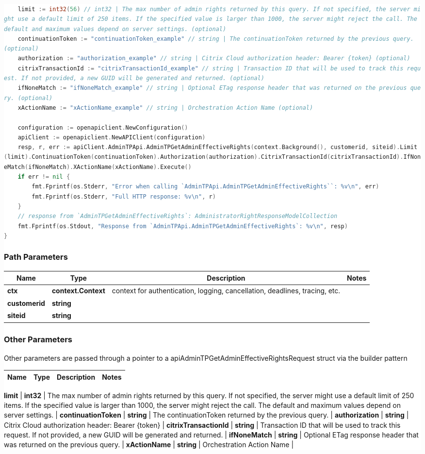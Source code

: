 ```go
    limit := int32(56) // int32 | The max number of admin rights returned by this query. If not specified, the server might use a default limit of 250 items. If the specified value is larger than 1000, the server might reject the call. The default and maximum values depend on server settings. (optional)
    continuationToken := "continuationToken_example" // string | The continuationToken returned by the previous query. (optional)
    authorization := "authorization_example" // string | Citrix Cloud authorization header: Bearer {token} (optional)
    citrixTransactionId := "citrixTransactionId_example" // string | Transaction ID that will be used to track this request. If not provided, a new GUID will be generated and returned. (optional)
    ifNoneMatch := "ifNoneMatch_example" // string | Optional ETag response header that was returned on the previous query. (optional)
    xActionName := "xActionName_example" // string | Orchestration Action Name (optional)

    configuration := openapiclient.NewConfiguration()
    apiClient := openapiclient.NewAPIClient(configuration)
    resp, r, err := apiClient.AdminTPApi.AdminTPGetAdminEffectiveRights(context.Background(), customerid, siteid).Limit(limit).ContinuationToken(continuationToken).Authorization(authorization).CitrixTransactionId(citrixTransactionId).IfNoneMatch(ifNoneMatch).XActionName(xActionName).Execute()
    if err != nil {
        fmt.Fprintf(os.Stderr, "Error when calling `AdminTPApi.AdminTPGetAdminEffectiveRights``: %v\n", err)
        fmt.Fprintf(os.Stderr, "Full HTTP response: %v\n", r)
    }
    // response from `AdminTPGetAdminEffectiveRights`: AdministratorRightResponseModelCollection
    fmt.Fprintf(os.Stdout, "Response from `AdminTPApi.AdminTPGetAdminEffectiveRights`: %v\n", resp)
}
```

### Path Parameters


Name | Type | Description  | Notes
------------- | ------------- | ------------- | -------------
**ctx** | **context.Context** | context for authentication, logging, cancellation, deadlines, tracing, etc.
**customerid** | **string** |  | 
**siteid** | **string** |  | 

### Other Parameters

Other parameters are passed through a pointer to a apiAdminTPGetAdminEffectiveRightsRequest struct via the builder pattern


Name | Type | Description  | Notes
------------- | ------------- | ------------- | -------------


 **limit** | **int32** | The max number of admin rights returned by this query. If not specified, the server might use a default limit of 250 items. If the specified value is larger than 1000, the server might reject the call. The default and maximum values depend on server settings. | 
 **continuationToken** | **string** | The continuationToken returned by the previous query. | 
 **authorization** | **string** | Citrix Cloud authorization header: Bearer {token} | 
 **citrixTransactionId** | **string** | Transaction ID that will be used to track this request. If not provided, a new GUID will be generated and returned. | 
 **ifNoneMatch** | **string** | Optional ETag response header that was returned on the previous query. | 
 **xActionName** | **string** | Orchestration Action Name | 
